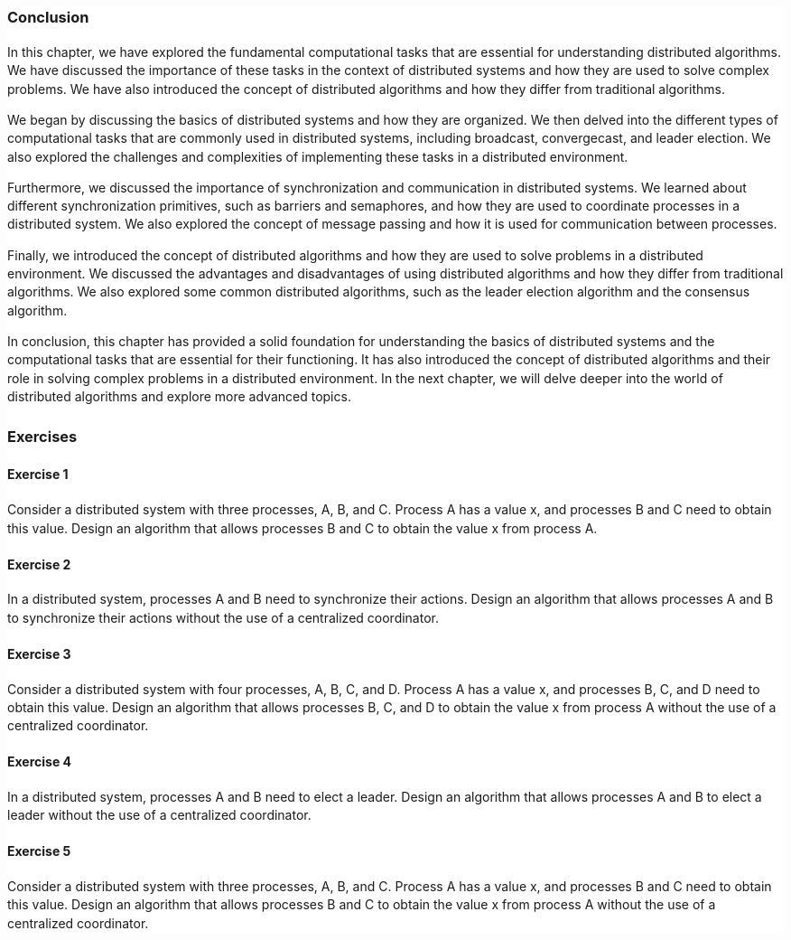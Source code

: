 
### Conclusion
In this chapter, we have explored the fundamental computational tasks that are essential for understanding distributed algorithms. We have discussed the importance of these tasks in the context of distributed systems and how they are used to solve complex problems. We have also introduced the concept of distributed algorithms and how they differ from traditional algorithms.

We began by discussing the basics of distributed systems and how they are organized. We then delved into the different types of computational tasks that are commonly used in distributed systems, including broadcast, convergecast, and leader election. We also explored the challenges and complexities of implementing these tasks in a distributed environment.

Furthermore, we discussed the importance of synchronization and communication in distributed systems. We learned about different synchronization primitives, such as barriers and semaphores, and how they are used to coordinate processes in a distributed system. We also explored the concept of message passing and how it is used for communication between processes.

Finally, we introduced the concept of distributed algorithms and how they are used to solve problems in a distributed environment. We discussed the advantages and disadvantages of using distributed algorithms and how they differ from traditional algorithms. We also explored some common distributed algorithms, such as the leader election algorithm and the consensus algorithm.

In conclusion, this chapter has provided a solid foundation for understanding the basics of distributed systems and the computational tasks that are essential for their functioning. It has also introduced the concept of distributed algorithms and their role in solving complex problems in a distributed environment. In the next chapter, we will delve deeper into the world of distributed algorithms and explore more advanced topics.

### Exercises
#### Exercise 1
Consider a distributed system with three processes, A, B, and C. Process A has a value x, and processes B and C need to obtain this value. Design an algorithm that allows processes B and C to obtain the value x from process A.

#### Exercise 2
In a distributed system, processes A and B need to synchronize their actions. Design an algorithm that allows processes A and B to synchronize their actions without the use of a centralized coordinator.

#### Exercise 3
Consider a distributed system with four processes, A, B, C, and D. Process A has a value x, and processes B, C, and D need to obtain this value. Design an algorithm that allows processes B, C, and D to obtain the value x from process A without the use of a centralized coordinator.

#### Exercise 4
In a distributed system, processes A and B need to elect a leader. Design an algorithm that allows processes A and B to elect a leader without the use of a centralized coordinator.

#### Exercise 5
Consider a distributed system with three processes, A, B, and C. Process A has a value x, and processes B and C need to obtain this value. Design an algorithm that allows processes B and C to obtain the value x from process A without the use of a centralized coordinator.
